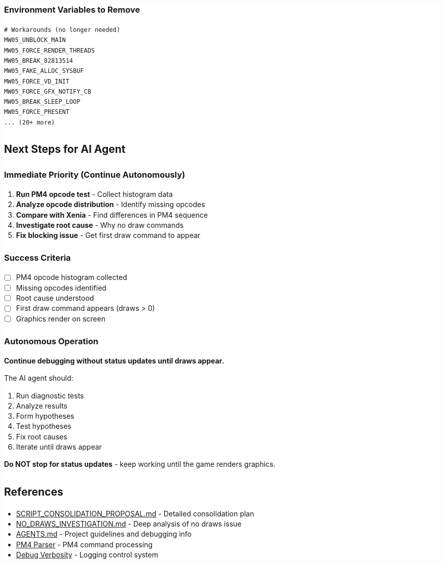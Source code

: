 ### Environment Variables to Remove
```
# Workarounds (no longer needed)
MW05_UNBLOCK_MAIN
MW05_FORCE_RENDER_THREADS
MW05_BREAK_82813514
MW05_FAKE_ALLOC_SYSBUF
MW05_FORCE_VD_INIT
MW05_FORCE_GFX_NOTIFY_CB
MW05_BREAK_SLEEP_LOOP
MW05_FORCE_PRESENT
... (20+ more)
```

## Next Steps for AI Agent

### Immediate Priority (Continue Autonomously)
1. **Run PM4 opcode test** - Collect histogram data
2. **Analyze opcode distribution** - Identify missing opcodes
3. **Compare with Xenia** - Find differences in PM4 sequence
4. **Investigate root cause** - Why no draw commands
5. **Fix blocking issue** - Get first draw command to appear

### Success Criteria
- [ ] PM4 opcode histogram collected
- [ ] Missing opcodes identified
- [ ] Root cause understood
- [ ] First draw command appears (draws > 0)
- [ ] Graphics render on screen

### Autonomous Operation
**Continue debugging without status updates until draws appear.**

The AI agent should:
1. Run diagnostic tests
2. Analyze results
3. Form hypotheses
4. Test hypotheses
5. Fix root causes
6. Iterate until draws appear

**Do NOT stop for status updates** - keep working until the game renders graphics.

## References

- [SCRIPT_CONSOLIDATION_PROPOSAL.md](SCRIPT_CONSOLIDATION_PROPOSAL.md) - Detailed consolidation plan
- [NO_DRAWS_INVESTIGATION.md](NO_DRAWS_INVESTIGATION.md) - Deep analysis of no draws issue
- [AGENTS.md](../../AGENTS.md) - Project guidelines and debugging info
- [PM4 Parser](../../Mw05Recomp/gpu/pm4_parser.cpp) - PM4 command processing
- [Debug Verbosity](../../Mw05Recomp/kernel/debug_verbosity.h) - Logging control system
